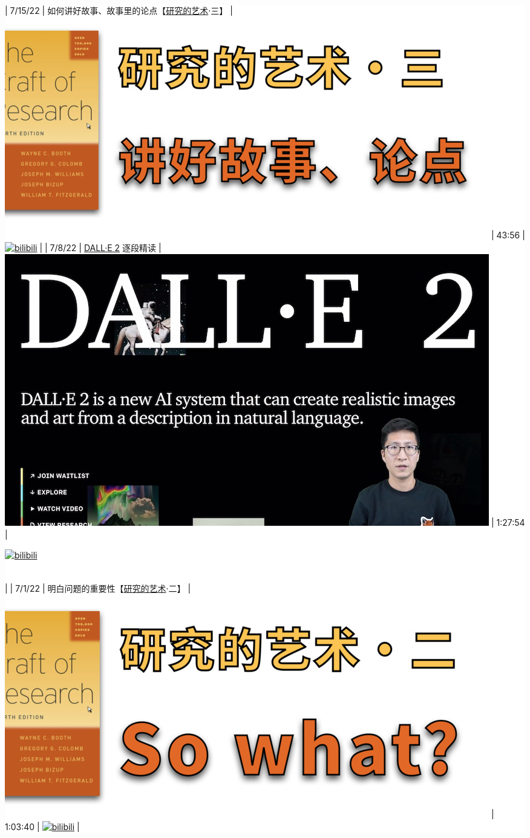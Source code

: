 |  7/15/22 | 如何讲好故事、故事里的论点【[研究的艺术](https://press.uchicago.edu/ucp/books/book/chicago/C/bo23521678.html)·三】                                                                                                                                                                                                             | ![](../paper-reading-main/imgs/craft_research_p3.jpg)      |   43:56 | [![bilibili](https://img.shields.io/badge/dynamic/json?label=views\&style=social\&logo=bilibili\&query=data.stat.view\&url=https%3A%2F%2Fapi.bilibili.com%2Fx%2Fweb-interface%2Fview%3Fbvid%3DBV1WB4y1v7ST)](https://www.bilibili.com/video/BV1WB4y1v7ST)                                                                                                                                                                                                                                                                                                                                                                                                                                                                                                                                          |
|   7/8/22 | [DALL·E 2](https://arxiv.org/pdf/2204.06125.pdf) 逐段精读                                                                                                                                                                                                                                                     | ![](../paper-reading-main/imgs/dalle2.jpg)                 | 1:27:54 | <p><a href="https://www.bilibili.com/video/BV17r4y1u77B"><img src="https://img.shields.io/badge/dynamic/json?label=views&#x26;style=social&#x26;logo=bilibili&#x26;query=data.stat.view&#x26;url=https%3A%2F%2Fapi.bilibili.com%2Fx%2Fweb-interface%2Fview%3Fbvid%3DBV17r4y1u77B" alt="bilibili"></a><br><a href="https://youtu.be/hO57mntSMl0"><img src="https://img.shields.io/youtube/views/hO57mntSMl0?style=social" alt=""></a></p>                                                                                                                                                                                                                                                                                                                                                           |
|   7/1/22 | 明白问题的重要性【[研究的艺术](https://press.uchicago.edu/ucp/books/book/chicago/C/bo23521678.html)·二】                                                                                                                                                                                                                  | ![](../paper-reading-main/imgs/craft_research_p2.jpg)      | 1:03:40 | [![bilibili](https://img.shields.io/badge/dynamic/json?label=views\&style=social\&logo=bilibili\&query=data.stat.view\&url=https%3A%2F%2Fapi.bilibili.com%2Fx%2Fweb-interface%2Fview%3Fbvid%3DBV11S4y1v7S2)](https://www.bilibili.com/video/BV11S4y1v7S2/)                                                                                                                                                                                                                                                                                                                                                                                                                                                                                                                                         |